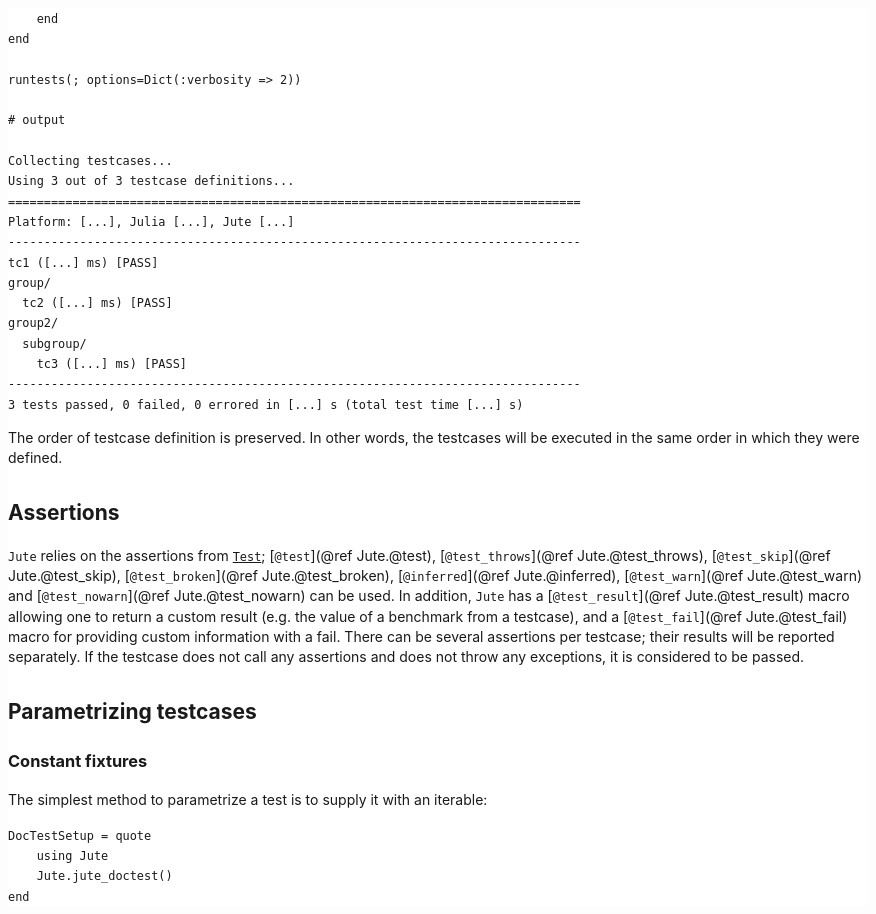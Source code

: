 ```jldoctest grouping
    end
end

runtests(; options=Dict(:verbosity => 2))

# output

Collecting testcases...
Using 3 out of 3 testcase definitions...
================================================================================
Platform: [...], Julia [...], Jute [...]
--------------------------------------------------------------------------------
tc1 ([...] ms) [PASS]
group/
  tc2 ([...] ms) [PASS]
group2/
  subgroup/
    tc3 ([...] ms) [PASS]
--------------------------------------------------------------------------------
3 tests passed, 0 failed, 0 errored in [...] s (total test time [...] s)
```

The order of testcase definition is preserved.
In other words, the testcases will be executed in the same order in which they were defined.


## Assertions

`Jute` relies on the assertions from [`Test`](https://docs.julialang.org/en/latest/stdlib/Test/); [`@test`](@ref Jute.@test), [`@test_throws`](@ref Jute.@test_throws), [`@test_skip`](@ref Jute.@test_skip), [`@test_broken`](@ref Jute.@test_broken), [`@inferred`](@ref Jute.@inferred), [`@test_warn`](@ref Jute.@test_warn) and [`@test_nowarn`](@ref Jute.@test_nowarn) can be used.
In addition, `Jute` has a [`@test_result`](@ref Jute.@test_result) macro allowing one to return a custom result (e.g. the value of a benchmark from a testcase), and a [`@test_fail`](@ref Jute.@test_fail) macro for providing custom information with a fail.
There can be several assertions per testcase; their results will be reported separately.
If the testcase does not call any assertions and does not throw any exceptions, it is considered to be passed.


## Parametrizing testcases


### Constant fixtures

The simplest method to parametrize a test is to supply it with an iterable:

```@meta
DocTestSetup = quote
    using Jute
    Jute.jute_doctest()
end
```
